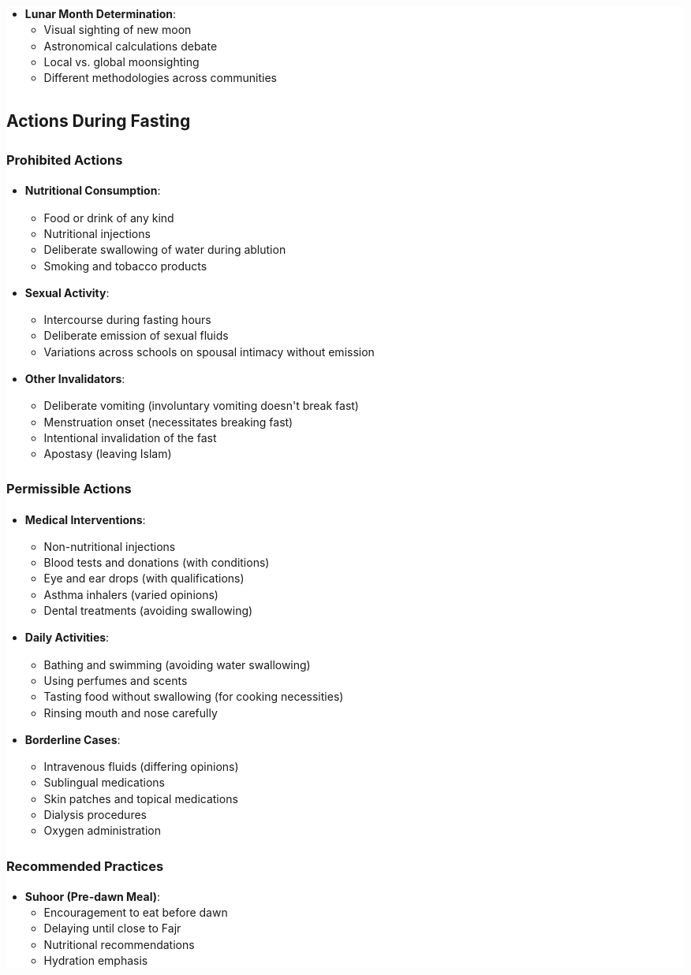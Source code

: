 - **Lunar Month Determination**:
  - Visual sighting of new moon
  - Astronomical calculations debate
  - Local vs. global moonsighting
  - Different methodologies across communities

## Actions During Fasting

### Prohibited Actions
- **Nutritional Consumption**:
  - Food or drink of any kind
  - Nutritional injections
  - Deliberate swallowing of water during ablution
  - Smoking and tobacco products

- **Sexual Activity**:
  - Intercourse during fasting hours
  - Deliberate emission of sexual fluids
  - Variations across schools on spousal intimacy without emission

- **Other Invalidators**:
  - Deliberate vomiting (involuntary vomiting doesn't break fast)
  - Menstruation onset (necessitates breaking fast)
  - Intentional invalidation of the fast
  - Apostasy (leaving Islam)

### Permissible Actions
- **Medical Interventions**:
  - Non-nutritional injections
  - Blood tests and donations (with conditions)
  - Eye and ear drops (with qualifications)
  - Asthma inhalers (varied opinions)
  - Dental treatments (avoiding swallowing)

- **Daily Activities**:
  - Bathing and swimming (avoiding water swallowing)
  - Using perfumes and scents
  - Tasting food without swallowing (for cooking necessities)
  - Rinsing mouth and nose carefully

- **Borderline Cases**:
  - Intravenous fluids (differing opinions)
  - Sublingual medications
  - Skin patches and topical medications
  - Dialysis procedures
  - Oxygen administration

### Recommended Practices
- **Suhoor (Pre-dawn Meal)**:
  - Encouragement to eat before dawn
  - Delaying until close to Fajr
  - Nutritional recommendations
  - Hydration emphasis
